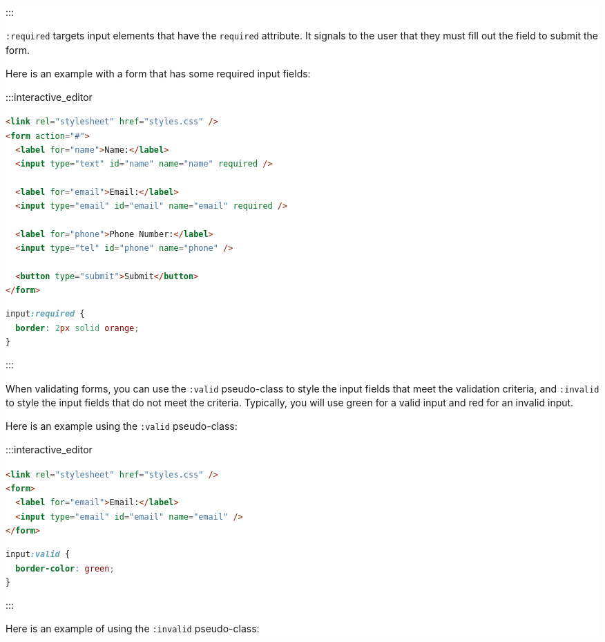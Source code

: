 :::

`:required` targets input elements that have the `required` attribute. It signals to the user that they must fill out the field to submit the form.

Here is an example with a form that has some required input fields:

:::interactive_editor

```html
<link rel="stylesheet" href="styles.css" />
<form action="#">
  <label for="name">Name:</label>
  <input type="text" id="name" name="name" required />

  <label for="email">Email:</label>
  <input type="email" id="email" name="email" required />

  <label for="phone">Phone Number:</label>
  <input type="tel" id="phone" name="phone" />

  <button type="submit">Submit</button>
</form>
```

```css
input:required {
  border: 2px solid orange;
}
```

:::

When validating forms, you can use the `:valid` pseudo-class to style the input fields that meet the validation criteria, and `:invalid` to style the input fields that do not meet the criteria. Typically, you will use green for a valid input and red for an invalid input. 

Here is an example using the `:valid` pseudo-class:

:::interactive_editor

```html
<link rel="stylesheet" href="styles.css" />
<form>
  <label for="email">Email:</label>
  <input type="email" id="email" name="email" />
</form> 
```

```css
input:valid {
  border-color: green;
}
```

:::

Here is an example of using the `:invalid` pseudo-class:
